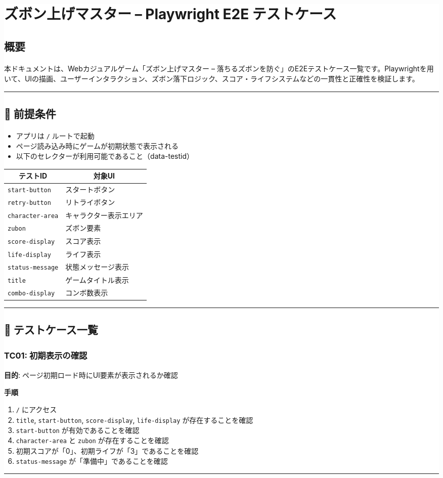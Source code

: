 # ズボン上げマスター – Playwright E2E テストケース

## 概要

本ドキュメントは、Webカジュアルゲーム「ズボン上げマスター – 落ちるズボンを防ぐ」のE2Eテストケース一覧です。Playwrightを用いて、UIの描画、ユーザーインタラクション、ズボン落下ロジック、スコア・ライフシステムなどの一貫性と正確性を検証します。

---

## 📘 前提条件

- アプリは `/` ルートで起動
- ページ読み込み時にゲームが初期状態で表示される
- 以下のセレクターが利用可能であること（data-testid）

| テストID | 対象UI |
|----------|--------|
| `start-button` | スタートボタン |
| `retry-button` | リトライボタン |
| `character-area` | キャラクター表示エリア |
| `zubon` | ズボン要素 |
| `score-display` | スコア表示 |
| `life-display` | ライフ表示 |
| `status-message` | 状態メッセージ表示 |
| `title` | ゲームタイトル表示 |
| `combo-display` | コンボ数表示 |

---

## 🧪 テストケース一覧

### TC01: 初期表示の確認

**目的**: ページ初期ロード時にUI要素が表示されるか確認

**手順**
1. `/` にアクセス
2. `title`, `start-button`, `score-display`, `life-display` が存在することを確認
3. `start-button` が有効であることを確認
4. `character-area` と `zubon` が存在することを確認
5. 初期スコアが「0」、初期ライフが「3」であることを確認
6. `status-message` が「準備中」であることを確認

---
